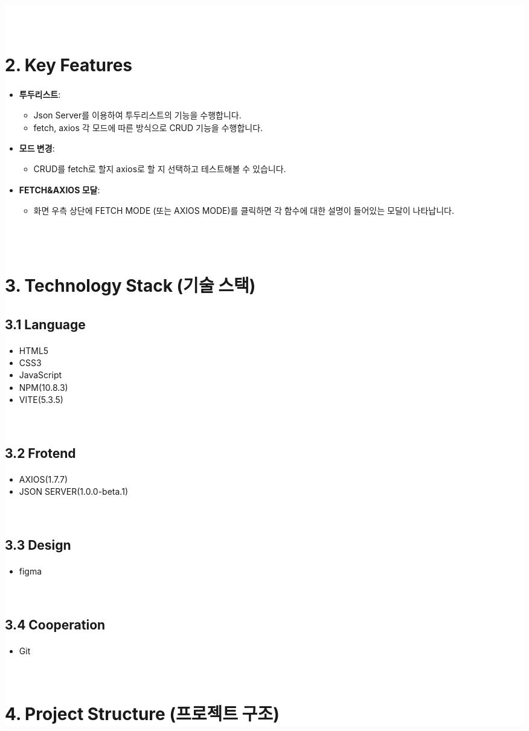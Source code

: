<br/>
<br/>

# 2. Key Features

- **투두리스트**:

  - Json Server를 이용하여 투두리스트의 기능을 수행합니다.
  - fetch, axios 각 모드에 따른 방식으로 CRUD 기능을 수행합니다.

- **모드 변경**:

  - CRUD를 fetch로 할지 axios로 할 지 선택하고 테스트해볼 수 있습니다.

- **FETCH&AXIOS 모달**:
  - 화면 우측 상단에 FETCH MODE (또는 AXIOS MODE)를 클릭하면 각 함수에 대한 설명이 들어있는 모달이 나타납니다.

<br/>
<br/>

# 3. Technology Stack (기술 스택)

## 3.1 Language

- HTML5
- CSS3
- JavaScript
- NPM(10.8.3)
- VITE(5.3.5)

<br/>

## 3.2 Frotend

- AXIOS(1.7.7)
- JSON SERVER(1.0.0-beta.1)

<br/>

## 3.3 Design

- figma

<br/>

## 3.4 Cooperation

- Git

<br/>

# 4. Project Structure (프로젝트 구조)
